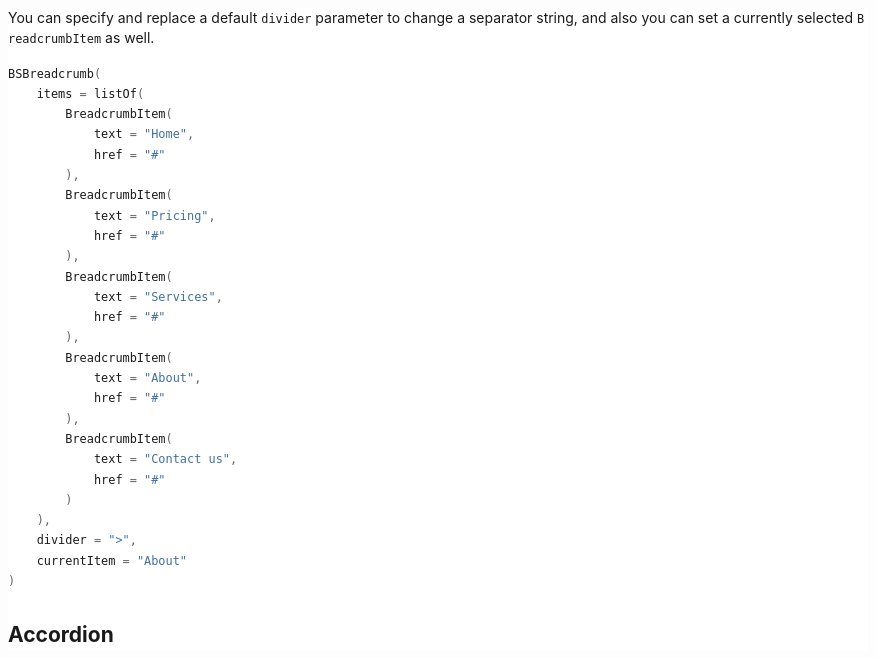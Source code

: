You can specify and replace a default `divider` parameter to change a separator string, and also you can set a currently selected `BreadcrumbItem` as well.

```kotlin
BSBreadcrumb(
    items = listOf(
        BreadcrumbItem(
            text = "Home",
            href = "#"
        ),
        BreadcrumbItem(
            text = "Pricing",
            href = "#"
        ),
        BreadcrumbItem(
            text = "Services",
            href = "#"
        ),
        BreadcrumbItem(
            text = "About",
            href = "#"
        ),
        BreadcrumbItem(
            text = "Contact us",
            href = "#"
        )
    ),
    divider = ">",
    currentItem = "About"
)
```

## Accordion
<p>